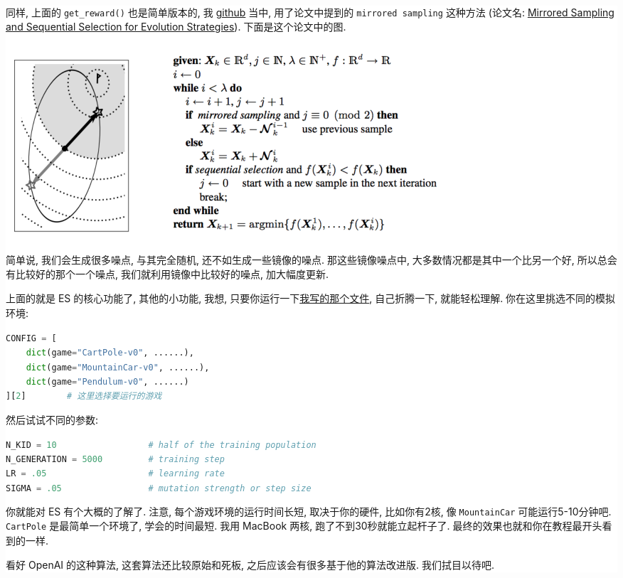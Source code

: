 同样, 上面的 `get_reward()` 也是简单版本的, 我 [github](https://github.com/MorvanZhou/Evolutionary-Algorithm/blob/master/tutorial-contents/Using%20Neural%20Nets/Evolution%20Strategy%20with%20Neural%20Nets.py)
当中, 用了论文中提到的 `mirrored sampling` 这种方法 (论文名: [Mirrored Sampling and Sequential Selection for
Evolution Strategies](https://hal.inria.fr/inria-00530202/document)). 下面是这个论文中的图.

<img class="course-image" src="/static/results/evolutionary-algorithm/4-4-3.png">

简单说, 我们会生成很多噪点, 与其完全随机, 还不如生成一些镜像的噪点. 那这些镜像噪点中,
大多数情况都是其中一个比另一个好, 所以总会有比较好的那个一个噪点, 我们就利用镜像中比较好的噪点, 加大幅度更新.

上面的就是 ES 的核心功能了, 其他的小功能, 我想, 只要你运行一下[我写的那个文件](https://github.com/MorvanZhou/Evolutionary-Algorithm/blob/master/tutorial-contents/Using%20Neural%20Nets/Evolution%20Strategy%20with%20Neural%20Nets.py),
自己折腾一下, 就能轻松理解.
你在这里挑选不同的模拟环境:

```python
CONFIG = [
    dict(game="CartPole-v0", ......),
    dict(game="MountainCar-v0", ......),
    dict(game="Pendulum-v0", ......)
][2]        # 这里选择要运行的游戏
```

然后试试不同的参数:

```python
N_KID = 10                  # half of the training population
N_GENERATION = 5000         # training step
LR = .05                    # learning rate
SIGMA = .05                 # mutation strength or step size
```

你就能对 ES 有个大概的了解了. 注意, 每个游戏环境的运行时间长短, 取决于你的硬件, 比如你有2核, 像 `MountainCar` 可能运行5-10分钟吧.
`CartPole` 是最简单一个环境了, 学会的时间最短. 我用 MacBook 两核, 跑了不到30秒就能立起杆子了.
最终的效果也就和你在教程最开头看到的一样.

看好 OpenAI 的这种算法, 这套算法还比较原始和死板, 之后应该会有很多基于他的算法改进版. 我们拭目以待吧.